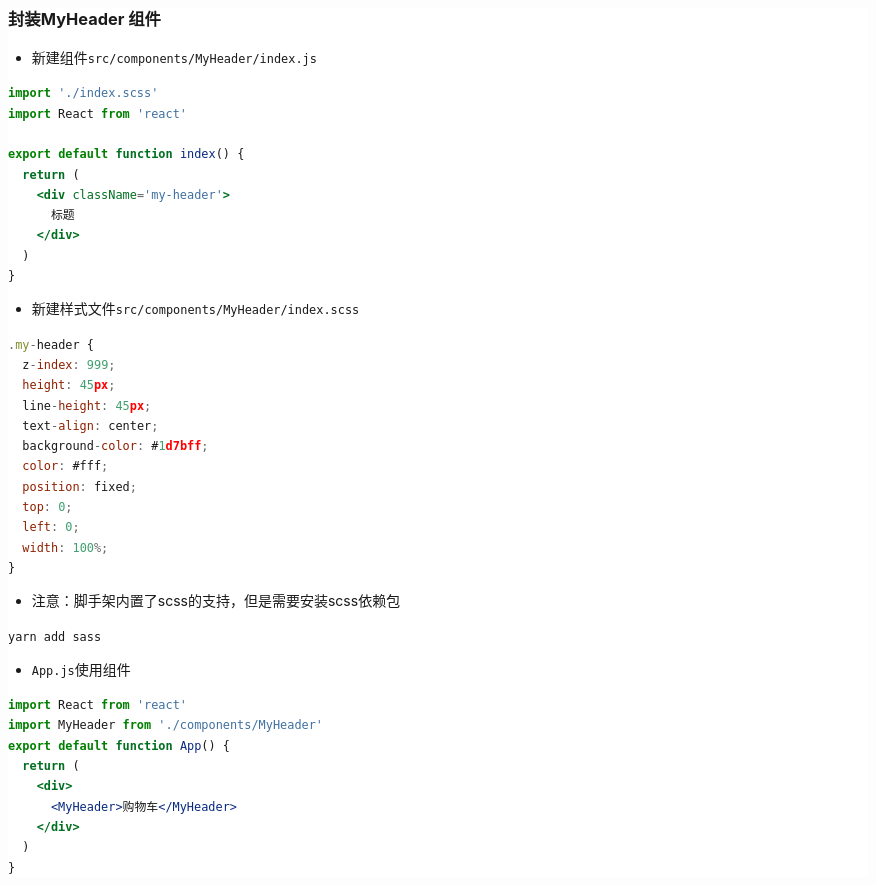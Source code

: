 ### 封装MyHeader 组件

+ 新建组件`src/components/MyHeader/index.js`

```jsx
import './index.scss'
import React from 'react'

export default function index() {
  return (
    <div className='my-header'>
      标题
    </div>
  )
}

```

+ 新建样式文件`src/components/MyHeader/index.scss`

```jsx
.my-header {
  z-index: 999;
  height: 45px;
  line-height: 45px;
  text-align: center;
  background-color: #1d7bff;
  color: #fff;
  position: fixed;
  top: 0;
  left: 0;
  width: 100%;
}
```

+ 注意：脚手架内置了scss的支持，但是需要安装scss依赖包

```jsx
yarn add sass
```

+ `App.js`使用组件

```jsx
import React from 'react'
import MyHeader from './components/MyHeader'
export default function App() {
  return (
    <div>
      <MyHeader>购物车</MyHeader>
    </div>
  )
}

```
